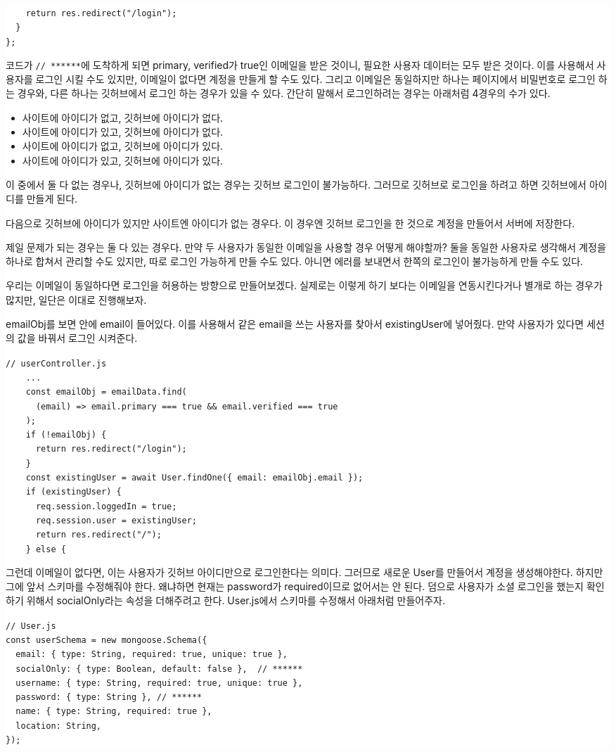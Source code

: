 ```
    return res.redirect("/login");
  }
};
```

코드가 `// ******`에 도착하게 되면 primary, verified가 true인 이메일을 받은 것이니, 필요한 사용자 데이터는 모두 받은 것이다. 이를 사용해서 사용자를 로그인 시킬 수도 있지만, 이메일이 없다면 계정을 만들게 할 수도 있다. 그리고 이메일은 동일하지만 하나는 페이지에서 비밀번호로 로그인 하는 경우와, 다른 하나는 깃허브에서 로그인 하는 경우가 있을 수 있다. 간단히 말해서 로그인하려는 경우는 아래처럼 4경우의 수가 있다.

- 사이트에 아이디가 없고, 깃허브에 아이디가 없다.
- 사이트에 아이디가 있고, 깃허브에 아이디가 없다.
- 사이트에 아이디가 없고, 깃허브에 아이디가 있다.
- 사이트에 아이디가 있고, 깃허브에 아이디가 있다.

이 중에서 둘 다 없는 경우나, 깃허브에 아이디가 없는 경우는 깃허브 로그인이 불가능하다. 그러므로 깃허브로 로그인을 하려고 하면 깃허브에서 아이디를 만들게 된다.

다음으로 깃허브에 아이디가 있지만 사이트엔 아이디가 없는 경우다. 이 경우엔 깃허브 로그인을 한 것으로 계정을 만들어서 서버에 저장한다.

제일 문제가 되는 경우는 둘 다 있는 경우다. 만약 두 사용자가 동일한 이메일을 사용할 경우 어떻게 해야할까? 둘을 동일한 사용자로 생각해서 계정을 하나로 합쳐서 관리할 수도 있지만, 따로 로그인 가능하게 만들 수도 있다. 아니면 에러를 보내면서 한쪽의 로그인이 불가능하게 만들 수도 있다.

우리는 이메일이 동일하다면 로그인을 허용하는 방향으로 만들어보겠다. 실제로는 이렇게 하기 보다는 이메일을 연동시킨다거나 별개로 하는 경우가 많지만, 일단은 이대로 진행해보자.

emailObj를 보면 안에 email이 들어있다. 이를 사용해서 같은 email을 쓰는 사용자를 찾아서 existingUser에 넣어줬다. 만약 사용자가 있다면 세션의 값을 바꿔서 로그인 시켜준다.

```
// userController.js
    ...
    const emailObj = emailData.find(
      (email) => email.primary === true && email.verified === true
    );
    if (!emailObj) {
      return res.redirect("/login");
    }
    const existingUser = await User.findOne({ email: emailObj.email });
    if (existingUser) {
      req.session.loggedIn = true;
      req.session.user = existingUser;
      return res.redirect("/");
    } else {
```

그런데 이메일이 없다면, 이는 사용자가 깃허브 아이디만으로 로그인한다는 의미다. 그러므로 새로운 User를 만들어서 계정을 생성해야한다. 하지만 그에 앞서 스키마를 수정해줘야 한다. 왜냐하면 현재는 password가 required이므로 없어서는 안 된다. 덤으로 사용자가 소셜 로그인을 했는지 확인하기 위해서 socialOnly라는 속성을 더해주려고 한다. User.js에서 스키마를 수정해서 아래처럼 만들어주자.

```
// User.js
const userSchema = new mongoose.Schema({
  email: { type: String, required: true, unique: true },
  socialOnly: { type: Boolean, default: false },  // ******
  username: { type: String, required: true, unique: true },
  password: { type: String }, // ******
  name: { type: String, required: true },
  location: String,
});
```
